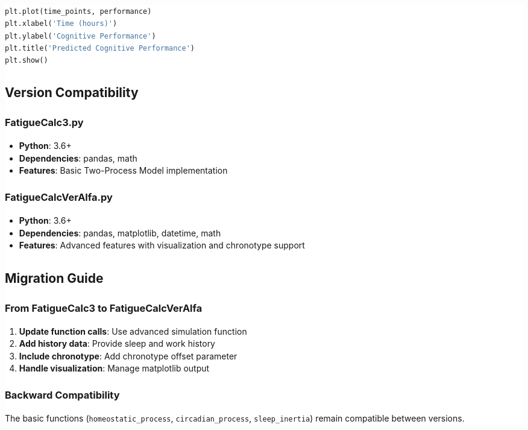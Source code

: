 ```python
plt.plot(time_points, performance)
plt.xlabel('Time (hours)')
plt.ylabel('Cognitive Performance')
plt.title('Predicted Cognitive Performance')
plt.show()
```

## Version Compatibility

### FatigueCalc3.py
- **Python**: 3.6+
- **Dependencies**: pandas, math
- **Features**: Basic Two-Process Model implementation

### FatigueCalcVerAlfa.py
- **Python**: 3.6+
- **Dependencies**: pandas, matplotlib, datetime, math
- **Features**: Advanced features with visualization and chronotype support

## Migration Guide

### From FatigueCalc3 to FatigueCalcVerAlfa

1. **Update function calls**: Use advanced simulation function
2. **Add history data**: Provide sleep and work history
3. **Include chronotype**: Add chronotype offset parameter
4. **Handle visualization**: Manage matplotlib output

### Backward Compatibility

The basic functions (`homeostatic_process`, `circadian_process`, `sleep_inertia`) remain compatible between versions. 